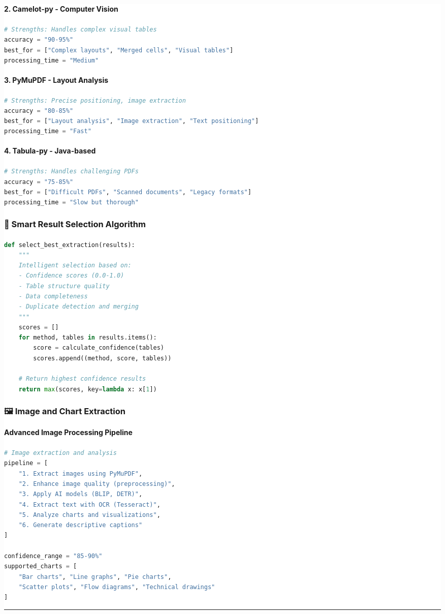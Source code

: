 #### 2. **Camelot-py** - Computer Vision
```python
# Strengths: Handles complex visual tables
accuracy = "90-95%"
best_for = ["Complex layouts", "Merged cells", "Visual tables"]
processing_time = "Medium"
```

#### 3. **PyMuPDF** - Layout Analysis
```python
# Strengths: Precise positioning, image extraction
accuracy = "80-85%"
best_for = ["Layout analysis", "Image extraction", "Text positioning"]
processing_time = "Fast"
```

#### 4. **Tabula-py** - Java-based
```python
# Strengths: Handles challenging PDFs
accuracy = "75-85%"
best_for = ["Difficult PDFs", "Scanned documents", "Legacy formats"]
processing_time = "Slow but thorough"
```

### 🎯 Smart Result Selection Algorithm

```python
def select_best_extraction(results):
    """
    Intelligent selection based on:
    - Confidence scores (0.0-1.0)
    - Table structure quality
    - Data completeness
    - Duplicate detection and merging
    """
    scores = []
    for method, tables in results.items():
        score = calculate_confidence(tables)
        scores.append((method, score, tables))
    
    # Return highest confidence results
    return max(scores, key=lambda x: x[1])
```

### 🖼️ Image and Chart Extraction

#### Advanced Image Processing Pipeline
```python
# Image extraction and analysis
pipeline = [
    "1. Extract images using PyMuPDF",
    "2. Enhance image quality (preprocessing)",
    "3. Apply AI models (BLIP, DETR)",
    "4. Extract text with OCR (Tesseract)",
    "5. Analyze charts and visualizations",
    "6. Generate descriptive captions"
]

confidence_range = "85-90%"
supported_charts = [
    "Bar charts", "Line graphs", "Pie charts",
    "Scatter plots", "Flow diagrams", "Technical drawings"
]
```

---